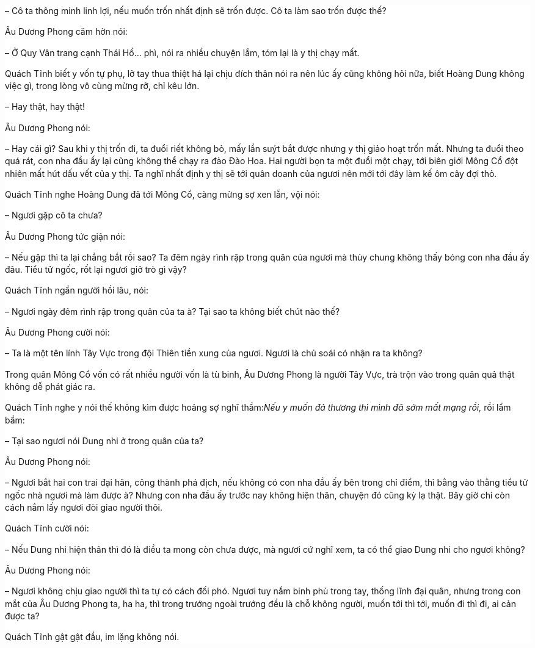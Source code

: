 – Cô ta thông minh linh lợi, nếu muốn trốn nhất định sẽ trốn được. Cô ta làm sao trốn được thế?

Âu Dương Phong căm hờn nói:

– Ở Quy Vân trang cạnh Thái Hồ… phì, nói ra nhiều chuyện lắm, tóm lại là y thị chạy mất.

Quách Tĩnh biết y vốn tự phụ, lỡ tay thua thiệt há lại chịu đích thân nói ra nên lúc ấy cũng không hỏi nữa, biết Hoàng Dung không việc gì, trong lòng vô cùng mừng rỡ, chỉ kêu lớn.

– Hay thật, hay thật!

Âu Dương Phong nói:

– Hay cái gì? Sau khi y thị trốn đi, ta đuổi riết không bỏ, mấy lần suýt bắt được nhưng y thị giảo hoạt trốn mất. Nhưng ta đuổi theo quá rát, con nha đầu ấy lại cũng không thể chạy ra đảo Đào Hoa. Hai người bọn ta một đuổi một chạy, tới biên giới Mông Cổ đột nhiên mất hút dấu vết của y thị. Ta nghĩ nhất định y thị sẽ tới quân doanh của ngươi nên mới tới đây làm kế ôm cây đợi thỏ.

Quách Tĩnh nghe Hoàng Dung đã tới Mông Cổ, càng mừng sợ xen lẫn, vội nói:

– Ngươi gặp cô ta chưa?

Âu Dương Phong tức giận nói:

– Nếu gặp thì ta lại chẳng bắt rồi sao? Ta đêm ngày rình rập trong quân của ngươi mà thủy chung không thấy bóng con nha đầu ấy đâu. Tiểu tử ngốc, rốt lại ngươi giở trò gì vậy?

Quách Tĩnh ngẩn người hồi lâu, nói:

– Ngươi ngày đêm rình rập trong quân của ta à? Tại sao ta không biết chút nào thế?

Âu Dương Phong cười nói:

– Ta là một tên lính Tây Vực trong đội Thiên tiền xung của ngươi. Ngươi là chủ soái có nhận ra ta không?

Trong quân Mông Cổ vốn có rất nhiều người vốn là tù binh, Âu Dương Phong là người Tây Vực, trà trộn vào trong quân quả thật không dễ phát giác ra.

Quách Tĩnh nghe y nói thế không kìm được hoảng sợ nghĩ thầm:_Nếu y muốn đả thương thì mình đã sớm mất mạng rồi,_ rồi lẩm bẩm:

– Tại sao ngươi nói Dung nhi ở trong quân của ta?

Âu Dương Phong nói:

– Ngươi bắt hai con trai đại hãn, công thành phá địch, nếu không có con nha đầu ấy bên trong chỉ điểm, thì bằng vào thằng tiểu tử ngốc nhà ngươi mà làm được à? Nhưng con nha đầu ấy trước nay không hiện thân, chuyện đó cũng kỳ lạ thật. Bây giờ chỉ còn cách nắm lấy ngươi đòi giao người thôi.

Quách Tĩnh cười nói:

– Nếu Dung nhi hiện thân thì đó là điều ta mong còn chưa được, mà ngươi cứ nghĩ xem, ta có thể giao Dung nhi cho ngươi không?

Âu Dương Phong nói:

– Ngươi không chịu giao người thì ta tự có cách đối phó. Ngươi tuy nắm binh phù trong tay, thống lĩnh đại quân, nhưng trong con mắt của Âu Dương Phong ta, ha ha, thì trong trướng ngoài trướng đều là chỗ không người, muốn tới thì tới, muốn đi thì đi, ai cản được ta?

Quách Tĩnh gật gật đầu, im lặng không nói.
